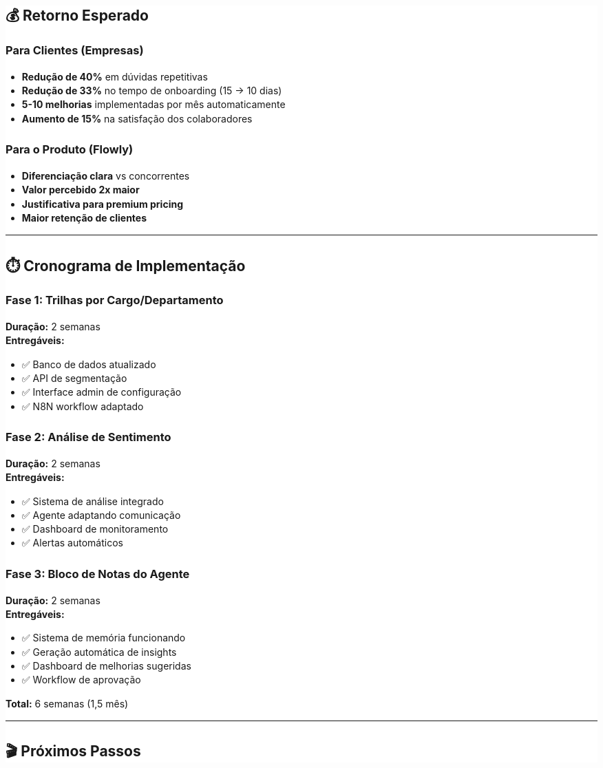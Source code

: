 
## 💰 Retorno Esperado

### Para Clientes (Empresas)
- **Redução de 40%** em dúvidas repetitivas
- **Redução de 33%** no tempo de onboarding (15 → 10 dias)
- **5-10 melhorias** implementadas por mês automaticamente
- **Aumento de 15%** na satisfação dos colaboradores

### Para o Produto (Flowly)
- **Diferenciação clara** vs concorrentes
- **Valor percebido 2x maior**
- **Justificativa para premium pricing**
- **Maior retenção de clientes**

---

## ⏱️ Cronograma de Implementação

### Fase 1: Trilhas por Cargo/Departamento
**Duração:** 2 semanas  
**Entregáveis:**
- ✅ Banco de dados atualizado
- ✅ API de segmentação
- ✅ Interface admin de configuração
- ✅ N8N workflow adaptado

### Fase 2: Análise de Sentimento
**Duração:** 2 semanas  
**Entregáveis:**
- ✅ Sistema de análise integrado
- ✅ Agente adaptando comunicação
- ✅ Dashboard de monitoramento
- ✅ Alertas automáticos

### Fase 3: Bloco de Notas do Agente
**Duração:** 2 semanas  
**Entregáveis:**
- ✅ Sistema de memória funcionando
- ✅ Geração automática de insights
- ✅ Dashboard de melhorias sugeridas
- ✅ Workflow de aprovação

**Total:** 6 semanas (1,5 mês)

---

## 🎬 Próximos Passos
